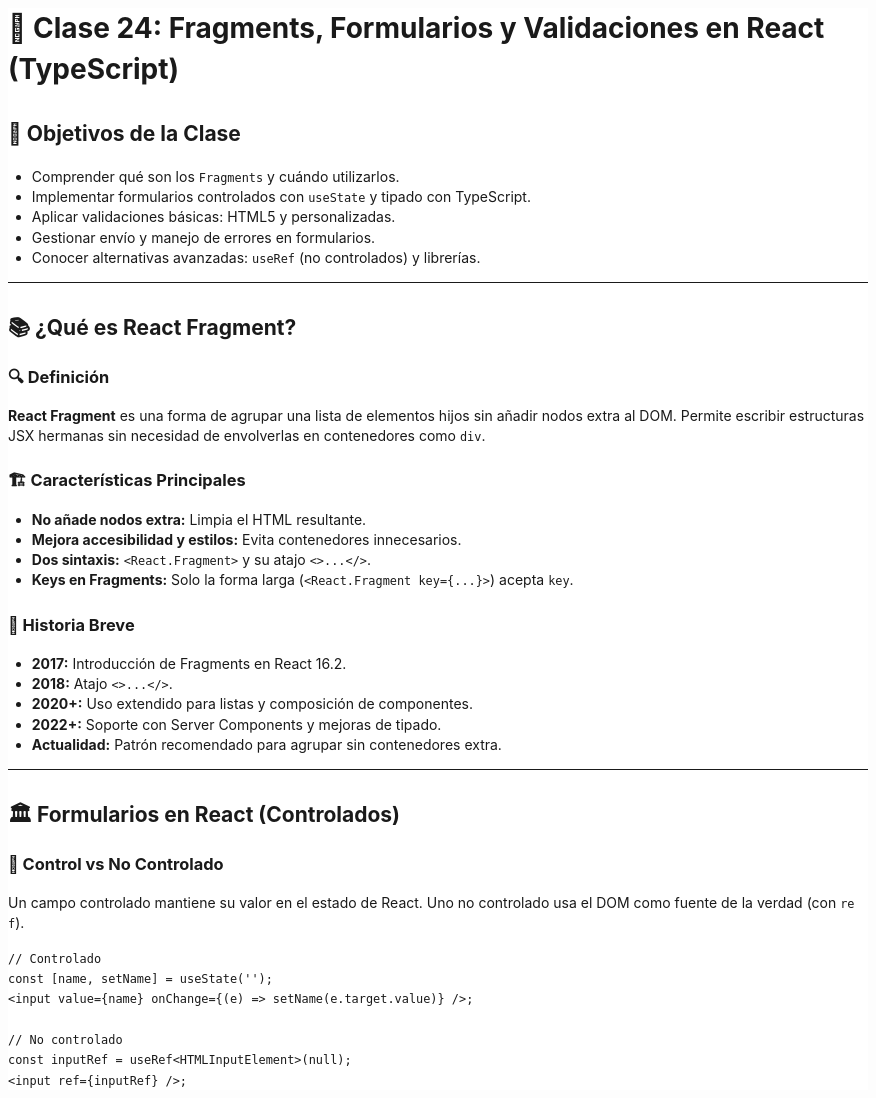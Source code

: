 # 📖 Clase 24: Fragments, Formularios y Validaciones en React (TypeScript)

## 🎯 Objetivos de la Clase

- Comprender qué son los `Fragments` y cuándo utilizarlos.
- Implementar formularios controlados con `useState` y tipado con TypeScript.
- Aplicar validaciones básicas: HTML5 y personalizadas.
- Gestionar envío y manejo de errores en formularios.
- Conocer alternativas avanzadas: `useRef` (no controlados) y librerías.

---

## 📚 ¿Qué es React Fragment?

### 🔍 Definición

**React Fragment** es una forma de agrupar una lista de elementos hijos sin añadir nodos extra al DOM. Permite escribir estructuras JSX hermanas sin necesidad de envolverlas en contenedores como `div`.

### 🏗️ Características Principales

- **No añade nodos extra:** Limpia el HTML resultante.
- **Mejora accesibilidad y estilos:** Evita contenedores innecesarios.
- **Dos sintaxis:** `<React.Fragment>` y su atajo `<>...</>`.
- **Keys en Fragments:** Solo la forma larga (`<React.Fragment key={...}>`) acepta `key`.

### 📖 Historia Breve

- **2017:** Introducción de Fragments en React 16.2.
- **2018:** Atajo `<>...</>`.
- **2020+:** Uso extendido para listas y composición de componentes.
- **2022+:** Soporte con Server Components y mejoras de tipado.
- **Actualidad:** Patrón recomendado para agrupar sin contenedores extra.

---

## 🏛️ Formularios en React (Controlados)

### 📝 Control vs No Controlado

Un campo controlado mantiene su valor en el estado de React. Uno no controlado usa el DOM como fuente de la verdad (con `ref`).

```tsx
// Controlado
const [name, setName] = useState('');
<input value={name} onChange={(e) => setName(e.target.value)} />;

// No controlado
const inputRef = useRef<HTMLInputElement>(null);
<input ref={inputRef} />;
```
